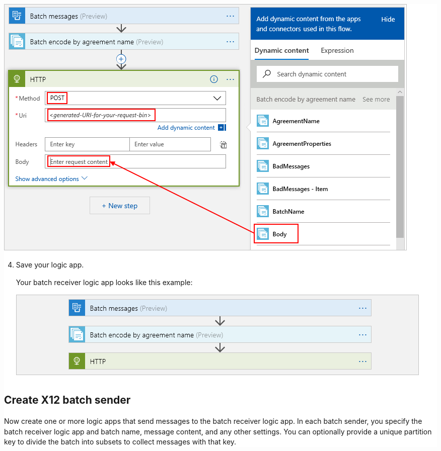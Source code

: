    ![Provide HTTP action details](./media/logic-apps-scenario-EDI-send-batch-messages/batch-receiver-add-http-action-details.png)

4. Save your logic app. 

   Your batch receiver logic app looks like this example: 

   ![Save your batch receiver logic app](./media/logic-apps-scenario-EDI-send-batch-messages/batch-receiver-finished.png)

<a name="sender"></a>

## Create X12 batch sender

Now create one or more logic apps that send messages 
to the batch receiver logic app. In each batch sender, 
you specify the batch receiver logic app and batch name, 
message content, and any other settings. You can 
optionally provide a unique partition key to divide 
the batch into subsets to collect messages with that key. 
